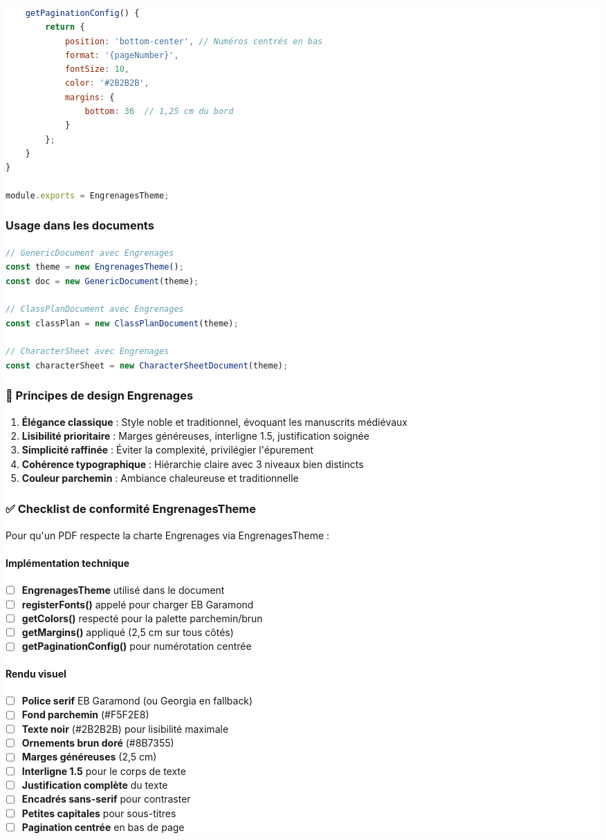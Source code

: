 ```javascript
    getPaginationConfig() {
        return {
            position: 'bottom-center', // Numéros centrés en bas
            format: '{pageNumber}',
            fontSize: 10,
            color: '#2B2B2B',
            margins: {
                bottom: 36  // 1,25 cm du bord
            }
        };
    }
}

module.exports = EngrenagesTheme;
```

### Usage dans les documents

```javascript
// GenericDocument avec Engrenages
const theme = new EngrenagesTheme();
const doc = new GenericDocument(theme);

// ClassPlanDocument avec Engrenages  
const classPlan = new ClassPlanDocument(theme);

// CharacterSheet avec Engrenages
const characterSheet = new CharacterSheetDocument(theme);
```

### 🎯 Principes de design Engrenages

1. **Élégance classique** : Style noble et traditionnel, évoquant les manuscrits médiévaux
2. **Lisibilité prioritaire** : Marges généreuses, interligne 1.5, justification soignée
3. **Simplicité raffinée** : Éviter la complexité, privilégier l'épurement
4. **Cohérence typographique** : Hiérarchie claire avec 3 niveaux bien distincts
5. **Couleur parchemin** : Ambiance chaleureuse et traditionnelle

### ✅ Checklist de conformité EngrenagesTheme

Pour qu'un PDF respecte la charte Engrenages via EngrenagesTheme :

#### Implémentation technique
- [ ] **EngrenagesTheme** utilisé dans le document
- [ ] **registerFonts()** appelé pour charger EB Garamond
- [ ] **getColors()** respecté pour la palette parchemin/brun
- [ ] **getMargins()** appliqué (2,5 cm sur tous côtés)
- [ ] **getPaginationConfig()** pour numérotation centrée

#### Rendu visuel
- [ ] **Police serif** EB Garamond (ou Georgia en fallback)
- [ ] **Fond parchemin** (#F5F2E8)
- [ ] **Texte noir** (#2B2B2B) pour lisibilité maximale
- [ ] **Ornements brun doré** (#8B7355)
- [ ] **Marges généreuses** (2,5 cm)
- [ ] **Interligne 1.5** pour le corps de texte
- [ ] **Justification complète** du texte
- [ ] **Encadrés sans-serif** pour contraster
- [ ] **Petites capitales** pour sous-titres
- [ ] **Pagination centrée** en bas de page
